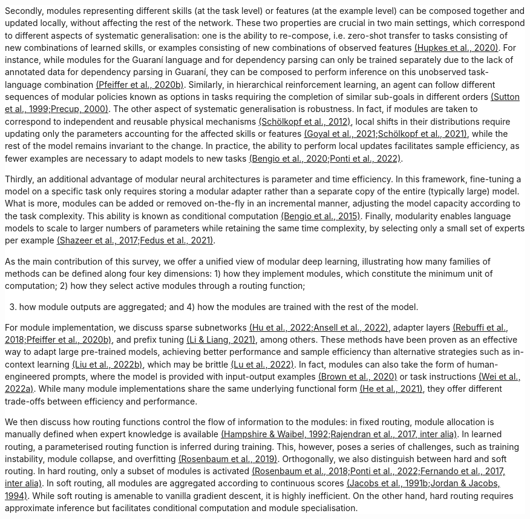 Secondly, modules representing different skills (at the task level) or features (at the example level) can be composed together and updated locally, without affecting the rest of the network. These two properties are crucial in two main settings, which correspond to different aspects of systematic generalisation: one is the ability to re-compose, i.e. zero-shot transfer to tasks consisting of new combinations of learned skills, or examples consisting of new combinations of observed features [(Hupkes et al., 2020)](#b136). For instance, while modules for the Guaraní language and for dependency parsing can only be trained separately due to the lack of annotated data for dependency parsing in Guaraní, they can be composed to perform inference on this unobserved task-language combination [(Pfeiffer et al., 2020b)](#). Similarly, in hierarchical reinforcement learning, an agent can follow different sequences of modular policies known as options in tasks requiring the completion of similar sub-goals in different orders [(Sutton et al., 1999;](#b295)[Precup, 2000)](#b245). The other aspect of systematic generalisation is robustness. In fact, if modules are taken to correspond to independent and reusable physical mechanisms [(Schölkopf et al., 2012)](#b273), local shifts in their distributions require updating only the parameters accounting for the affected skills or features [(Goyal et al., 2021;](#b102)[Schölkopf et al., 2021)](#b274), while the rest of the model remains invariant to the change. In practice, the ability to perform local updates facilitates sample efficiency, as fewer examples are necessary to adapt models to new tasks [(Bengio et al., 2020;](#b29)[Ponti et al., 2022)](#).

Thirdly, an additional advantage of modular neural architectures is parameter and time efficiency. In this framework, fine-tuning a model on a specific task only requires storing a modular adapter rather than a separate copy of the entire (typically large) model. What is more, modules can be added or removed on-the-fly in an incremental manner, adjusting the model capacity according to the task complexity. This ability is known as conditional computation [(Bengio et al., 2015)](#b27). Finally, modularity enables language models to scale to larger numbers of parameters while retaining the same time complexity, by selecting only a small set of experts per example [(Shazeer et al., 2017;](#b277)[Fedus et al., 2021)](#b82).

As the main contribution of this survey, we offer a unified view of modular deep learning, illustrating how many families of methods can be defined along four key dimensions: 1) how they implement modules, which constitute the minimum unit of computation; 2) how they select active modules through a routing function;

3) how module outputs are aggregated; and 4) how the modules are trained with the rest of the model.

For module implementation, we discuss sparse subnetworks [(Hu et al., 2022;](#b132)[Ansell et al., 2022)](#b11), adapter layers [(Rebuffi et al., 2018;](#b251)[Pfeiffer et al., 2020b)](#), and prefix tuning [(Li & Liang, 2021)](#), among others. These methods have been proven as an effective way to adapt large pre-trained models, achieving better performance and sample efficiency than alternative strategies such as in-context learning [(Liu et al., 2022b)](#), which may be brittle [(Lu et al., 2022)](#b192). In fact, modules can also take the form of human-engineered prompts, where the model is provided with input-output examples [(Brown et al., 2020)](#b38) or task instructions [(Wei et al., 2022a)](#). While many module implementations share the same underlying functional form [(He et al., 2021)](#b124), they offer different trade-offs between efficiency and performance.

We then discuss how routing functions control the flow of information to the modules: in fixed routing, module allocation is manually defined when expert knowledge is available [(Hampshire & Waibel, 1992;](#b117)[Rajendran et al., 2017, inter alia)](#). In learned routing, a parameterised routing function is inferred during training. This, however, poses a series of challenges, such as training instability, module collapse, and overfitting [(Rosenbaum et al., 2019)](#b257). Orthogonally, we also distinguish between hard and soft routing. In hard routing, only a subset of modules is activated [(Rosenbaum et al., 2018;](#b256)[Ponti et al., 2022;](#)[Fernando et al., 2017, inter alia)](#). In soft routing, all modules are aggregated according to continuous scores [(Jacobs et al., 1991b;](#)[Jordan & Jacobs, 1994)](#b145). While soft routing is amenable to vanilla gradient descent, it is highly inefficient. On the other hand, hard routing requires approximate inference but facilitates conditional computation and module specialisation.
